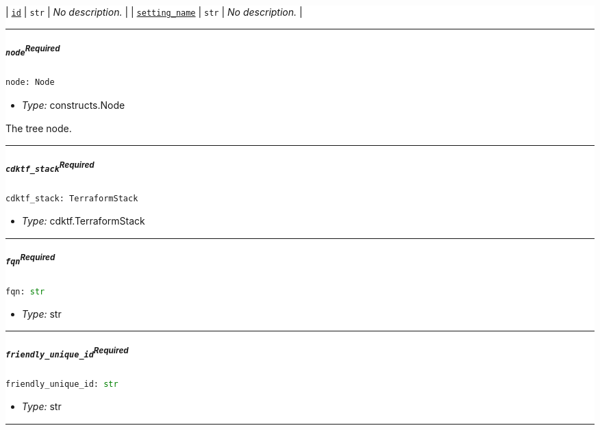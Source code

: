 | <code><a href="#@cdktf/provider-databricks.aibiDashboardEmbeddingAccessPolicySetting.AibiDashboardEmbeddingAccessPolicySetting.property.id">id</a></code> | <code>str</code> | *No description.* |
| <code><a href="#@cdktf/provider-databricks.aibiDashboardEmbeddingAccessPolicySetting.AibiDashboardEmbeddingAccessPolicySetting.property.settingName">setting_name</a></code> | <code>str</code> | *No description.* |

---

##### `node`<sup>Required</sup> <a name="node" id="@cdktf/provider-databricks.aibiDashboardEmbeddingAccessPolicySetting.AibiDashboardEmbeddingAccessPolicySetting.property.node"></a>

```python
node: Node
```

- *Type:* constructs.Node

The tree node.

---

##### `cdktf_stack`<sup>Required</sup> <a name="cdktf_stack" id="@cdktf/provider-databricks.aibiDashboardEmbeddingAccessPolicySetting.AibiDashboardEmbeddingAccessPolicySetting.property.cdktfStack"></a>

```python
cdktf_stack: TerraformStack
```

- *Type:* cdktf.TerraformStack

---

##### `fqn`<sup>Required</sup> <a name="fqn" id="@cdktf/provider-databricks.aibiDashboardEmbeddingAccessPolicySetting.AibiDashboardEmbeddingAccessPolicySetting.property.fqn"></a>

```python
fqn: str
```

- *Type:* str

---

##### `friendly_unique_id`<sup>Required</sup> <a name="friendly_unique_id" id="@cdktf/provider-databricks.aibiDashboardEmbeddingAccessPolicySetting.AibiDashboardEmbeddingAccessPolicySetting.property.friendlyUniqueId"></a>

```python
friendly_unique_id: str
```

- *Type:* str

---
